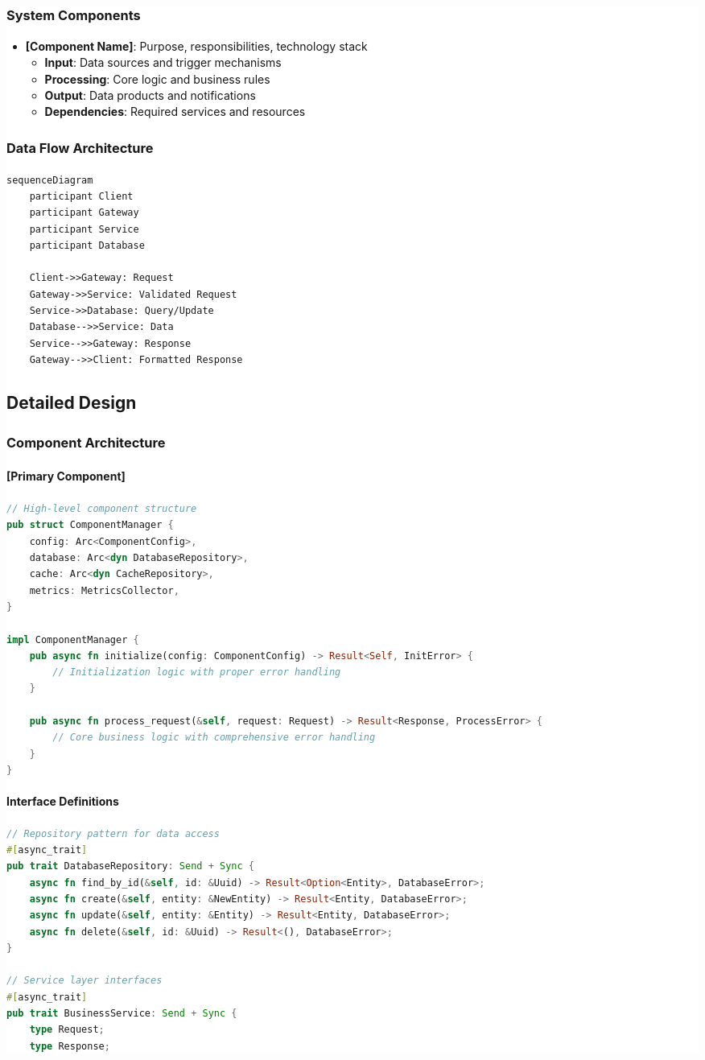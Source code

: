 ### System Components
- **[Component Name]**: Purpose, responsibilities, technology stack
  - **Input**: Data sources and trigger mechanisms
  - **Processing**: Core logic and business rules
  - **Output**: Data products and notifications
  - **Dependencies**: Required services and resources

### Data Flow Architecture
```mermaid
sequenceDiagram
    participant Client
    participant Gateway
    participant Service
    participant Database
    
    Client->>Gateway: Request
    Gateway->>Service: Validated Request
    Service->>Database: Query/Update
    Database-->>Service: Data
    Service-->>Gateway: Response
    Gateway-->>Client: Formatted Response
```

## Detailed Design
### Component Architecture
#### [Primary Component]
```rust
// High-level component structure
pub struct ComponentManager {
    config: Arc<ComponentConfig>,
    database: Arc<dyn DatabaseRepository>,
    cache: Arc<dyn CacheRepository>,
    metrics: MetricsCollector,
}

impl ComponentManager {
    pub async fn initialize(config: ComponentConfig) -> Result<Self, InitError> {
        // Initialization logic with proper error handling
    }
    
    pub async fn process_request(&self, request: Request) -> Result<Response, ProcessError> {
        // Core business logic with comprehensive error handling
    }
}
```

#### Interface Definitions
```rust
// Repository pattern for data access
#[async_trait]
pub trait DatabaseRepository: Send + Sync {
    async fn find_by_id(&self, id: &Uuid) -> Result<Option<Entity>, DatabaseError>;
    async fn create(&self, entity: &NewEntity) -> Result<Entity, DatabaseError>;
    async fn update(&self, entity: &Entity) -> Result<Entity, DatabaseError>;
    async fn delete(&self, id: &Uuid) -> Result<(), DatabaseError>;
}

// Service layer interfaces
#[async_trait]
pub trait BusinessService: Send + Sync {
    type Request;
    type Response;
```